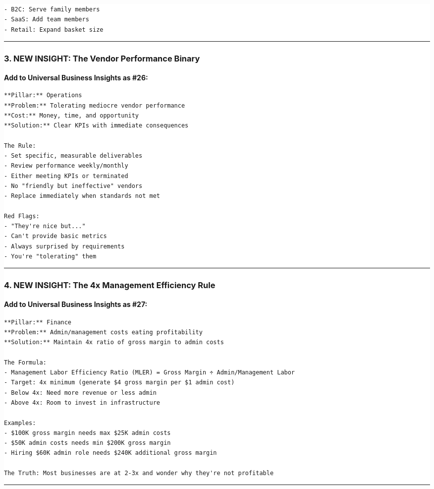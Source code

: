 ```
- B2C: Serve family members
- SaaS: Add team members
- Retail: Expand basket size
```

---

### 3. NEW INSIGHT: The Vendor Performance Binary

**Add to Universal Business Insights as #26:**

```
**Pillar:** Operations
**Problem:** Tolerating mediocre vendor performance
**Cost:** Money, time, and opportunity
**Solution:** Clear KPIs with immediate consequences

The Rule:
- Set specific, measurable deliverables
- Review performance weekly/monthly
- Either meeting KPIs or terminated
- No "friendly but ineffective" vendors
- Replace immediately when standards not met

Red Flags:
- "They're nice but..."
- Can't provide basic metrics
- Always surprised by requirements
- You're "tolerating" them
```

---

### 4. NEW INSIGHT: The 4x Management Efficiency Rule

**Add to Universal Business Insights as #27:**

```
**Pillar:** Finance
**Problem:** Admin/management costs eating profitability
**Solution:** Maintain 4x ratio of gross margin to admin costs

The Formula:
- Management Labor Efficiency Ratio (MLER) = Gross Margin ÷ Admin/Management Labor
- Target: 4x minimum (generate $4 gross margin per $1 admin cost)
- Below 4x: Need more revenue or less admin
- Above 4x: Room to invest in infrastructure

Examples:
- $100K gross margin needs max $25K admin costs
- $50K admin costs needs min $200K gross margin
- Hiring $60K admin role needs $240K additional gross margin

The Truth: Most businesses are at 2-3x and wonder why they're not profitable
```

---
